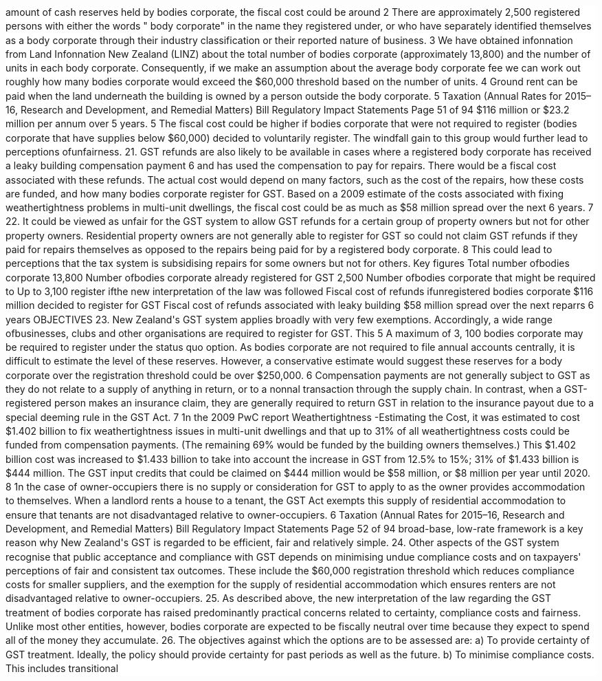 amount of cash reserves held by bodies corporate, the fiscal cost could be around 2 There are approximately 2,500 registered persons with either the words " body corporate" in the name they registered under, or who have separately identified themselves as a body corporate through their industry classification or their reported nature of business. 3 We have obtained infonnation from Land Infonnation New Zealand (LINZ) about the total number of bodies corporate (approximately 13,800) and the number of units in each body corporate. Consequently, if we make an assumption about the average body corporate fee we can work out roughly how many bodies corporate would exceed the $60,000 threshold based on the number of units. 4 Ground rent can be paid when the land underneath the building is owned by a person outside the body corporate. 5 Taxation (Annual Rates for 2015–16, Research and Development, and Remedial Matters) Bill Regulatory Impact Statements Page 51 of 94 $116 million or $23.2 million per annum over 5 years. 5 The fiscal cost could be higher if bodies corporate that were not required to register (bodies corporate that have supplies below $60,000) decided to voluntarily register. The windfall gain to this group would further lead to perceptions ofunfairness. 21. GST refunds are also likely to be available in cases where a registered body corporate has received a leaky building compensation payment 6 and has used the compensation to pay for repairs. There would be a fiscal cost associated with these refunds. The actual cost would depend on many factors, such as the cost of the repairs, how these costs are funded, and how many bodies corporate register for GST. Based on a 2009 estimate of the costs associated with fixing weathertightness problems in multi-unit dwellings, the fiscal cost could be as much as $58 million spread over the next 6 years. 7 22. It could be viewed as unfair for the GST system to allow GST refunds for a certain group of property owners but not for other property owners. Residential property owners are not generally able to register for GST so could not claim GST refunds if they paid for repairs themselves as opposed to the repairs being paid for by a registered body corporate. 8 This could lead to perceptions that the tax system is subsidising repairs for some owners but not for others. Key figures Total number ofbodies corporate 13,800 Number ofbodies corporate already registered for GST 2,500 Number ofbodies corporate that might be required to Up to 3,100 register ifthe new interpretation of the law was followed Fiscal cost of refunds ifunregistered bodies corporate $116 million decided to register for GST Fiscal cost of refunds associated with leaky building $58 million spread over the next reparrs 6 years OBJECTIVES 23. New Zealand's GST system applies broadly with very few exemptions. Accordingly, a wide range ofbusinesses, clubs and other organisations are required to register for GST. This 5 A maximum of 3, 100 bodies corporate may be required to register under the status quo option. As bodies corporate are not required to file annual accounts centrally, it is difficult to estimate the level of these reserves. However, a conservative estimate would suggest these reserves for a body corporate over the registration threshold could be over $250,000. 6 Compensation payments are not generally subject to GST as they do not relate to a supply of anything in return, or to a nonnal transaction through the supply chain. In contrast, when a GST-registered person makes an insurance claim, they are generally required to return GST in relation to the insurance payout due to a special deeming rule in the GST Act. 7 1n the 2009 PwC report Weathertightness -Estimating the Cost, it was estimated to cost $1.402 billion to fix weathertightness issues in multi-unit dwellings and that up to 31% of all weathertightness costs could be funded from compensation payments. (The remaining 69% would be funded by the building owners themselves.) This $1.402 billion cost was increased to $1.433 billion to take into account the increase in GST from 12.5% to 15%; 31% of $1.433 billion is $444 million. The GST input credits that could be claimed on $444 million would be $58 million, or $8 million per year until 2020. 8 1n the case of owner-occupiers there is no supply or consideration for GST to apply to as the owner provides accommodation to themselves. When a landlord rents a house to a tenant, the GST Act exempts this supply of residential accommodation to ensure that tenants are not disadvantaged relative to owner-occupiers. 6 Taxation (Annual Rates for 2015–16, Research and Development, and Remedial Matters) Bill Regulatory Impact Statements Page 52 of 94 broad-base, low-rate framework is a key reason why New Zealand's GST is regarded to be efficient, fair and relatively simple. 24. Other aspects of the GST system recognise that public acceptance and compliance with GST depends on minimising undue compliance costs and on taxpayers' perceptions of fair and consistent tax outcomes. These include the $60,000 registration threshold which reduces compliance costs for smaller suppliers, and the exemption for the supply of residential accommodation which ensures renters are not disadvantaged relative to owner-occupiers. 25. As described above, the new interpretation of the law regarding the GST treatment of bodies corporate has raised predominantly practical concerns related to certainty, compliance costs and fairness. Unlike most other entities, however, bodies corporate are expected to be fiscally neutral over time because they expect to spend all of the money they accumulate. 26. The objectives against which the options are to be assessed are: a) To provide certainty of GST treatment. Ideally, the policy should provide certainty for past periods as well as the future. b) To minimise compliance costs. This includes transitional